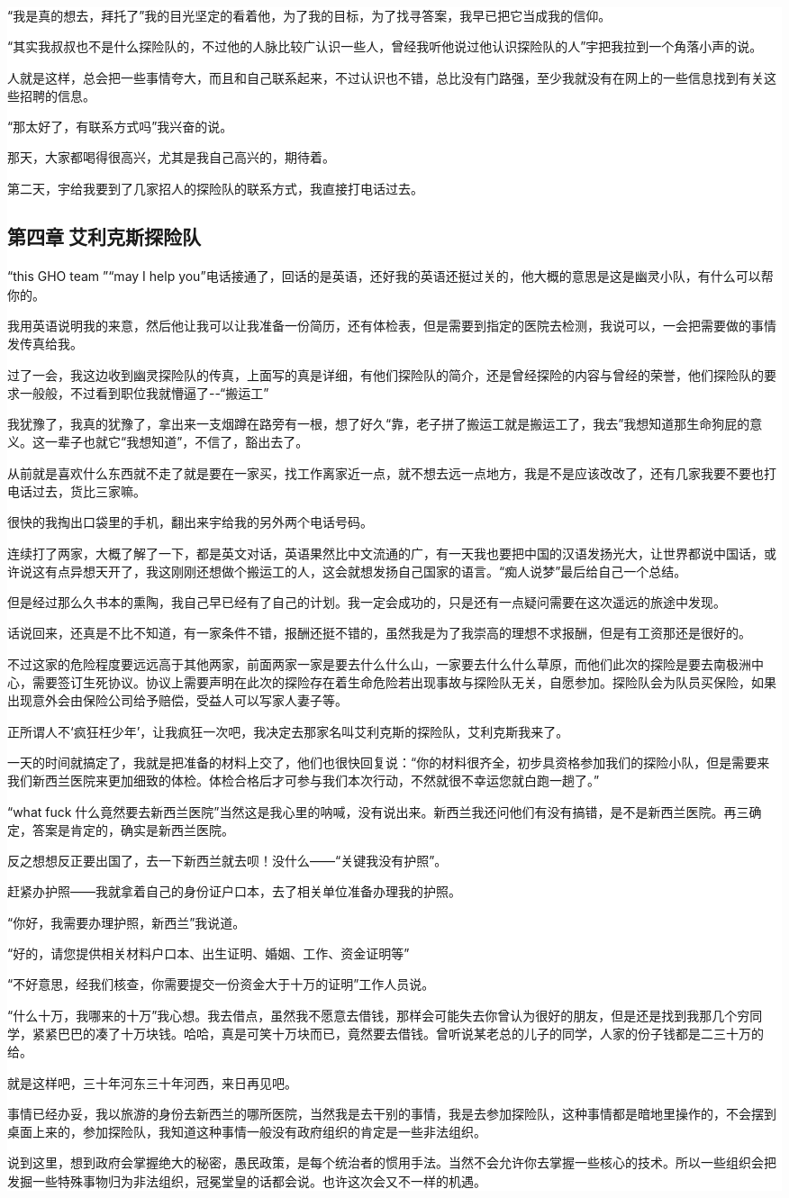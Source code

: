  “我是真的想去，拜托了”我的目光坚定的看着他，为了我的目标，为了找寻答案，我早已把它当成我的信仰。

 “其实我叔叔也不是什么探险队的，不过他的人脉比较广认识一些人，曾经我听他说过他认识探险队的人”宇把我拉到一个角落小声的说。

 人就是这样，总会把一些事情夸大，而且和自己联系起来，不过认识也不错，总比没有门路强，至少我就没有在网上的一些信息找到有关这些招聘的信息。

 “那太好了，有联系方式吗”我兴奋的说。

 那天，大家都喝得很高兴，尤其是我自己高兴的，期待着。

 第二天，宇给我要到了几家招人的探险队的联系方式，我直接打电话过去。

 

## 第四章 艾利克斯探险队

 “this GHO team ”“may I help you”电话接通了，回话的是英语，还好我的英语还挺过关的，他大概的意思是这是幽灵小队，有什么可以帮你的。

 我用英语说明我的来意，然后他让我可以让我准备一份简历，还有体检表，但是需要到指定的医院去检测，我说可以，一会把需要做的事情发传真给我。

 过了一会，我这边收到幽灵探险队的传真，上面写的真是详细，有他们探险队的简介，还是曾经探险的内容与曾经的荣誉，他们探险队的要求一般般，不过看到职位我就懵逼了--“搬运工”

 我犹豫了，我真的犹豫了，拿出来一支烟蹲在路旁有一根，想了好久“靠，老子拼了搬运工就是搬运工了，我去”我想知道那生命狗屁的意义。这一辈子也就它“我想知道”，不信了，豁出去了。

 从前就是喜欢什么东西就不走了就是要在一家买，找工作离家近一点，就不想去远一点地方，我是不是应该改改了，还有几家我要不要也打电话过去，货比三家嘛。

 很快的我掏出口袋里的手机，翻出来宇给我的另外两个电话号码。

 连续打了两家，大概了解了一下，都是英文对话，英语果然比中文流通的广，有一天我也要把中国的汉语发扬光大，让世界都说中国话，或许说这有点异想天开了，我这刚刚还想做个搬运工的人，这会就想发扬自己国家的语言。“痴人说梦”最后给自己一个总结。

 但是经过那么久书本的熏陶，我自己早已经有了自己的计划。我一定会成功的，只是还有一点疑问需要在这次遥远的旅途中发现。

 话说回来，还真是不比不知道，有一家条件不错，报酬还挺不错的，虽然我是为了我崇高的理想不求报酬，但是有工资那还是很好的。

 不过这家的危险程度要远远高于其他两家，前面两家一家是要去什么什么山，一家要去什么什么草原，而他们此次的探险是要去南极洲中心，需要签订生死协议。协议上需要声明在此次的探险存在着生命危险若出现事故与探险队无关，自愿参加。探险队会为队员买保险，如果出现意外会由保险公司给予赔偿，受益人可以写家人妻子等。

 正所谓人不‘疯狂枉少年’，让我疯狂一次吧，我决定去那家名叫艾利克斯的探险队，艾利克斯我来了。

 一天的时间就搞定了，我就是把准备的材料上交了，他们也很快回复说：“你的材料很齐全，初步具资格参加我们的探险小队，但是需要来我们新西兰医院来更加细致的体检。体检合格后才可参与我们本次行动，不然就很不幸运您就白跑一趟了。”

 “what fuck 什么竟然要去新西兰医院”当然这是我心里的呐喊，没有说出来。新西兰我还问他们有没有搞错，是不是新西兰医院。再三确定，答案是肯定的，确实是新西兰医院。

 反之想想反正要出国了，去一下新西兰就去呗！没什么——“关键我没有护照”。

 赶紧办护照——我就拿着自己的身份证户口本，去了相关单位准备办理我的护照。

 “你好，我需要办理护照，新西兰”我说道。

 “好的，请您提供相关材料户口本、出生证明、婚姻、工作、资金证明等”

 “不好意思，经我们核查，你需要提交一份资金大于十万的证明”工作人员说。

 “什么十万，我哪来的十万”我心想。我去借点，虽然我不愿意去借钱，那样会可能失去你曾认为很好的朋友，但是还是找到我那几个穷同学，紧紧巴巴的凑了十万块钱。哈哈，真是可笑十万块而已，竟然要去借钱。曾听说某老总的儿子的同学，人家的份子钱都是二三十万的给。

 就是这样吧，三十年河东三十年河西，来日再见吧。

 事情已经办妥，我以旅游的身份去新西兰的哪所医院，当然我是去干别的事情，我是去参加探险队，这种事情都是暗地里操作的，不会摆到桌面上来的，参加探险队，我知道这种事情一般没有政府组织的肯定是一些非法组织。

 说到这里，想到政府会掌握绝大的秘密，愚民政策，是每个统治者的惯用手法。当然不会允许你去掌握一些核心的技术。所以一些组织会把发掘一些特殊事物归为非法组织，冠冕堂皇的话都会说。也许这次会又不一样的机遇。
